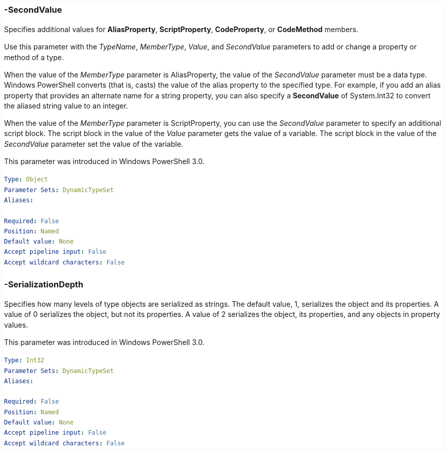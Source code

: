 ### -SecondValue

Specifies additional values for **AliasProperty**, **ScriptProperty**, **CodeProperty**, or **CodeMethod** members.

Use this parameter with the *TypeName*, *MemberType*, *Value*, and *SecondValue* parameters to add or change a property or method of a type.

When the value of the *MemberType* parameter is AliasProperty, the value of the *SecondValue* parameter must be a data type.
Windows PowerShell converts (that is, casts) the value of the alias property to the specified type.
For example, if you add an alias property that provides an alternate name for a string property, you can also specify a **SecondValue** of System.Int32 to convert the aliased string value to an integer.

When the value of the *MemberType* parameter is ScriptProperty, you can use the *SecondValue* parameter to specify an additional script block.
The script block in the value of the *Value* parameter gets the value of a variable.
The script block in the value of the *SecondValue* parameter set the value of the variable.

This parameter was introduced in Windows PowerShell 3.0.

```yaml
Type: Object
Parameter Sets: DynamicTypeSet
Aliases:

Required: False
Position: Named
Default value: None
Accept pipeline input: False
Accept wildcard characters: False
```

### -SerializationDepth

Specifies how many levels of type objects are serialized as strings.
The default value, 1, serializes the object and its properties.
A value of 0 serializes the object, but not its properties.
A value of 2 serializes the object, its properties, and any objects in property values.

This parameter was introduced in Windows PowerShell 3.0.

```yaml
Type: Int32
Parameter Sets: DynamicTypeSet
Aliases:

Required: False
Position: Named
Default value: None
Accept pipeline input: False
Accept wildcard characters: False
```
